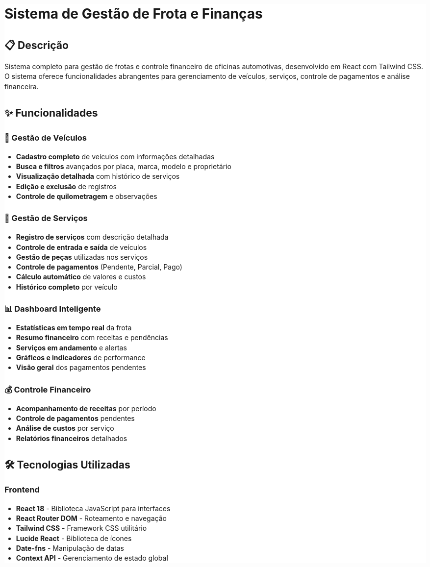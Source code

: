 # Sistema de Gestão de Frota e Finanças

## 📋 Descrição

Sistema completo para gestão de frotas e controle financeiro de oficinas automotivas, desenvolvido em React com Tailwind CSS. O sistema oferece funcionalidades abrangentes para gerenciamento de veículos, serviços, controle de pagamentos e análise financeira.

## ✨ Funcionalidades

### 🚗 Gestão de Veículos
- **Cadastro completo** de veículos com informações detalhadas
- **Busca e filtros** avançados por placa, marca, modelo e proprietário
- **Visualização detalhada** com histórico de serviços
- **Edição e exclusão** de registros
- **Controle de quilometragem** e observações

### 🔧 Gestão de Serviços
- **Registro de serviços** com descrição detalhada
- **Controle de entrada e saída** de veículos
- **Gestão de peças** utilizadas nos serviços
- **Controle de pagamentos** (Pendente, Parcial, Pago)
- **Cálculo automático** de valores e custos
- **Histórico completo** por veículo

### 📊 Dashboard Inteligente
- **Estatísticas em tempo real** da frota
- **Resumo financeiro** com receitas e pendências
- **Serviços em andamento** e alertas
- **Gráficos e indicadores** de performance
- **Visão geral** dos pagamentos pendentes

### 💰 Controle Financeiro
- **Acompanhamento de receitas** por período
- **Controle de pagamentos** pendentes
- **Análise de custos** por serviço
- **Relatórios financeiros** detalhados

## 🛠️ Tecnologias Utilizadas

### Frontend
- **React 18** - Biblioteca JavaScript para interfaces
- **React Router DOM** - Roteamento e navegação
- **Tailwind CSS** - Framework CSS utilitário
- **Lucide React** - Biblioteca de ícones
- **Date-fns** - Manipulação de datas
- **Context API** - Gerenciamento de estado global
